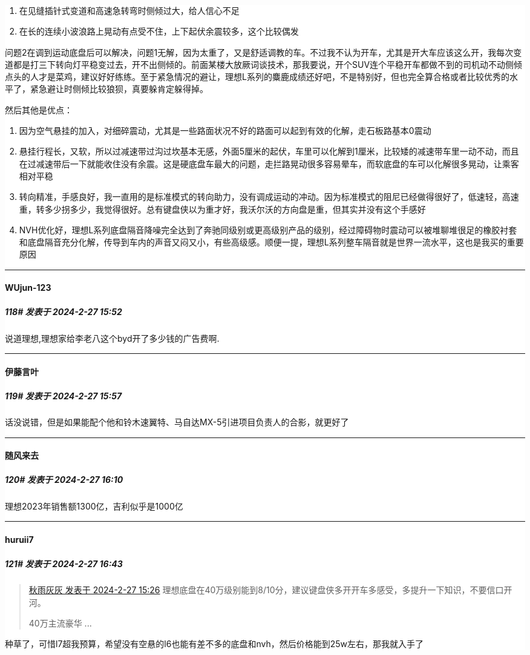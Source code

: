 1. 在见缝插针式变道和高速急转弯时侧倾过大，给人信心不足

2. 在长的连续小波浪路上晃动有点受不住，上下起伏余震较多，这个比较偶发

问题2在调到运动底盘后可以解决，问题1无解，因为太重了，又是舒适调教的车。不过我不认为开车，尤其是开大车应该这么开，我每次变道都是打三下转向灯平稳变过去，开不出侧倾的。前面某楼大放厥词谈技术，那我要说，开个SUV连个平稳开车都做不到的司机动不动侧倾点头的人才是菜鸡，建议好好练练。至于紧急情况的避让，理想L系列的麋鹿成绩还好吧，不是特别好，但也完全算合格或者比较优秀的水平了，紧急避让时侧倾比较狼狈，真要躲肯定躲得掉。

然后其他是优点：

1. 因为空气悬挂的加入，对细碎震动，尤其是一些路面状况不好的路面可以起到有效的化解，走石板路基本0震动

2. 悬挂行程长，又软，所以过减速带过沟过坎基本无感，外面5厘米的起伏，车里可以化解到1厘米，比较矮的减速带车里一动不动，而且在过减速带后一下就能收住没有余震。这是硬底盘车最大的问题，走拦路晃动很多容易晕车，而软底盘的车可以化解很多晃动，让乘客相对平稳

3. 转向精准，手感良好，我一直用的是标准模式的转向助力，没有调成运动的冲动。因为标准模式的阻尼已经做得很好了，低速轻，高速重，转多少拐多少，我觉得很好。总有键盘侠以为重才好，我沃尔沃的方向盘是重，但其实并没有这个手感好

4. NVH优化好，理想L系列底盘隔音降噪完全达到了奔驰同级别或更高级别产品的级别，经过障碍物时震动可以被堆聊堆很足的橡胶衬套和底盘隔音充分化解，传导到车内的声音又闷又小，有些高级感。顺便一提，理想L系列整车隔音就是世界一流水平，这也是我买的重要原因


*****

####  WUjun-123  
##### 118#       发表于 2024-2-27 15:52

说道理想,理想家给李老八这个byd开了多少钱的广告费啊.


*****

####  伊藤言叶  
##### 119#       发表于 2024-2-27 15:57

话没说错，但是如果能配个他和铃木速翼特、马自达MX-5引进项目负责人的合影，就更好了


*****

####  随风来去  
##### 120#       发表于 2024-2-27 16:10

理想2023年销售额1300亿，吉利似乎是1000亿


*****

####  huruii7  
##### 121#       发表于 2024-2-27 16:43

<blockquote><a href="httphttps://bbs.saraba1st.com/2b/forum.php?mod=redirect&amp;goto=findpost&amp;pid=64082116&amp;ptid=2173206" target="_blank">秋雨灰灰 发表于 2024-2-27 15:26</a>
理想底盘在40万级别能到8/10分，建议键盘侠多开开车多感受，多提升一下知识，不要信口开河。

40万主流豪华 ...</blockquote>
种草了，可惜l7超我预算，希望没有空悬的l6也能有差不多的底盘和nvh，然后价格能到25w左右，那我就入手了

